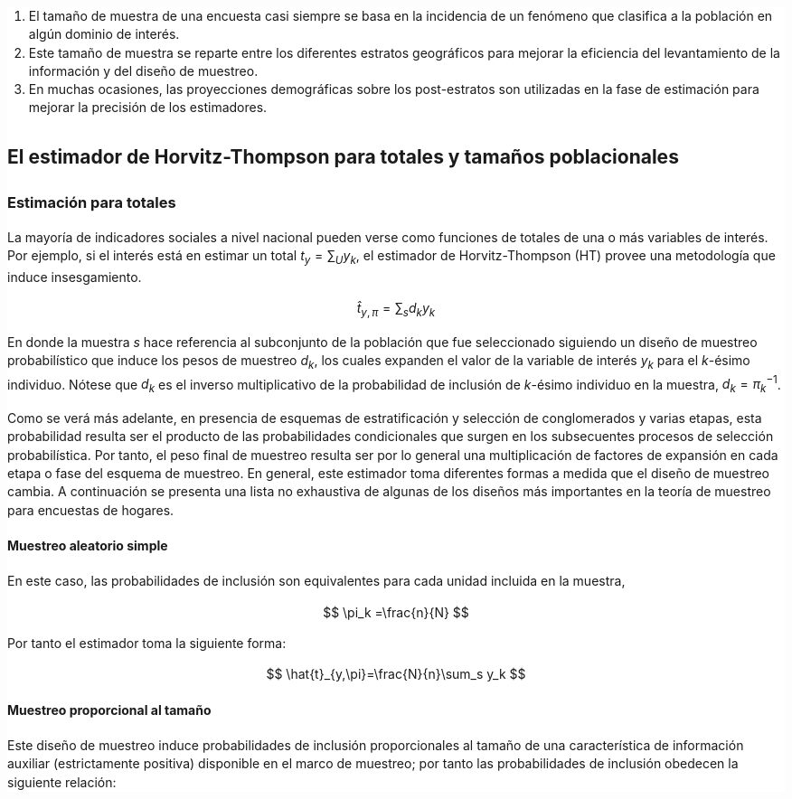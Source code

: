 1. El tamaño de muestra de una encuesta casi siempre se basa en la incidencia de un fenómeno que clasifica a la población en algún dominio de interés.
1. Este tamaño de muestra se reparte entre los diferentes estratos geográficos para mejorar la eficiencia del levantamiento de la información y del diseño de muestreo.
1. En muchas ocasiones, las proyecciones demográficas sobre los post-estratos son utilizadas en la fase de estimación para mejorar la precisión de los estimadores.


## El estimador de Horvitz-Thompson para totales y tamaños poblacionales 

### Estimación para totales   

La mayoría de indicadores sociales a nivel nacional pueden verse como funciones de totales de una o más variables de interés. Por ejemplo, si el interés está en estimar un total $t_y=\sum_U y_k$, el estimador de Horvitz-Thompson (HT) provee una metodología que induce insesgamiento.

$$
\hat{t}_{y, \pi} = \sum_s d_k y_k
$$

En donde la muestra $s$ hace referencia al subconjunto de la población que fue seleccionado siguiendo un diseño de muestreo probabilístico que induce los pesos de muestreo $d_k$, los cuales expanden el valor de la variable de interés $y_k$ para el $k$-ésimo individuo. Nótese que $d_k$ es el inverso multiplicativo de la probabilidad de inclusión de $k$-ésimo individuo en la muestra, $d_k = \pi_k^{-1}$. 

Como se verá más adelante, en presencia de esquemas de estratificación y selección de conglomerados y varias etapas, esta probabilidad resulta ser el producto de las probabilidades condicionales que surgen en los subsecuentes procesos de selección probabilística. Por tanto, el peso final de muestreo resulta ser por lo general una multiplicación de factores de expansión en cada etapa o fase del esquema de muestreo. En general, este estimador toma diferentes formas a medida que el diseño de muestreo cambia. A continuación se presenta una lista no exhaustiva de algunas de los diseños más importantes en la teoría de muestreo para encuestas de hogares. 


#### Muestreo aleatorio simple 

En este caso, las probabilidades de inclusión son equivalentes para cada unidad incluida en la muestra,

$$
\pi_k =\frac{n}{N}
$$

Por tanto el estimador toma la siguiente forma:

$$
\hat{t}_{y,\pi}=\frac{N}{n}\sum_s y_k
$$

#### Muestreo proporcional al tamaño 

Este diseño de muestreo induce probabilidades de inclusión proporcionales al tamaño de una característica de información auxiliar (estrictamente positiva) disponible en el marco de muestreo; por tanto las probabilidades de inclusión obedecen la siguiente relación:
